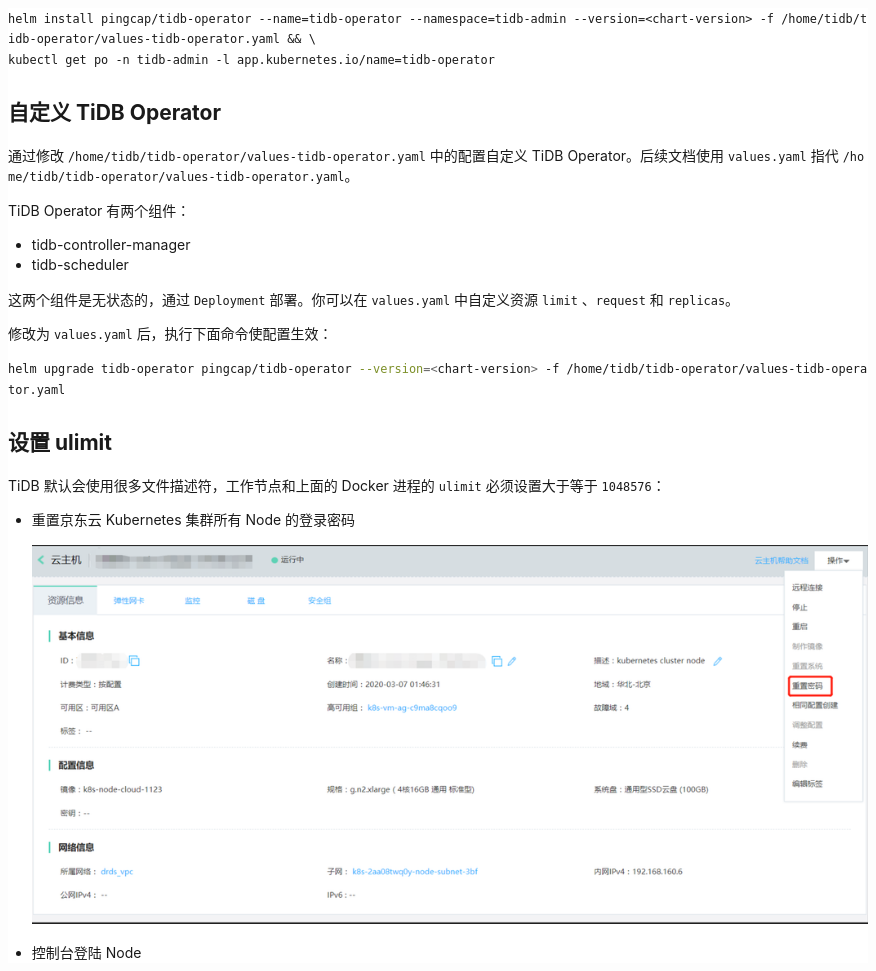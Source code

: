    ```
   helm install pingcap/tidb-operator --name=tidb-operator --namespace=tidb-admin --version=<chart-version> -f /home/tidb/tidb-operator/values-tidb-operator.yaml && \
   kubectl get po -n tidb-admin -l app.kubernetes.io/name=tidb-operator
   ```

## 自定义 TiDB Operator

通过修改 `/home/tidb/tidb-operator/values-tidb-operator.yaml` 中的配置自定义 TiDB Operator。后续文档使用 `values.yaml`  指代 `/home/tidb/tidb-operator/values-tidb-operator.yaml`。

TiDB Operator 有两个组件：

- tidb-controller-manager
- tidb-scheduler

这两个组件是无状态的，通过 `Deployment` 部署。你可以在 `values.yaml` 中自定义资源 `limit` 、`request` 和 `replicas`。

修改为 `values.yaml` 后，执行下面命令使配置生效：

```bash
helm upgrade tidb-operator pingcap/tidb-operator --version=<chart-version> -f /home/tidb/tidb-operator/values-tidb-operator.yaml
```

## 设置 ulimit

TiDB 默认会使用很多文件描述符，工作节点和上面的 Docker 进程的 `ulimit` 必须设置大于等于 `1048576`：

- 重置京东云 Kubernetes 集群所有 Node 的登录密码

   ![重置登陆密码](/res/session2/chapter1/tidb-operator-deployment-public-jdcloud/1.png)

- 控制台登陆 Node
